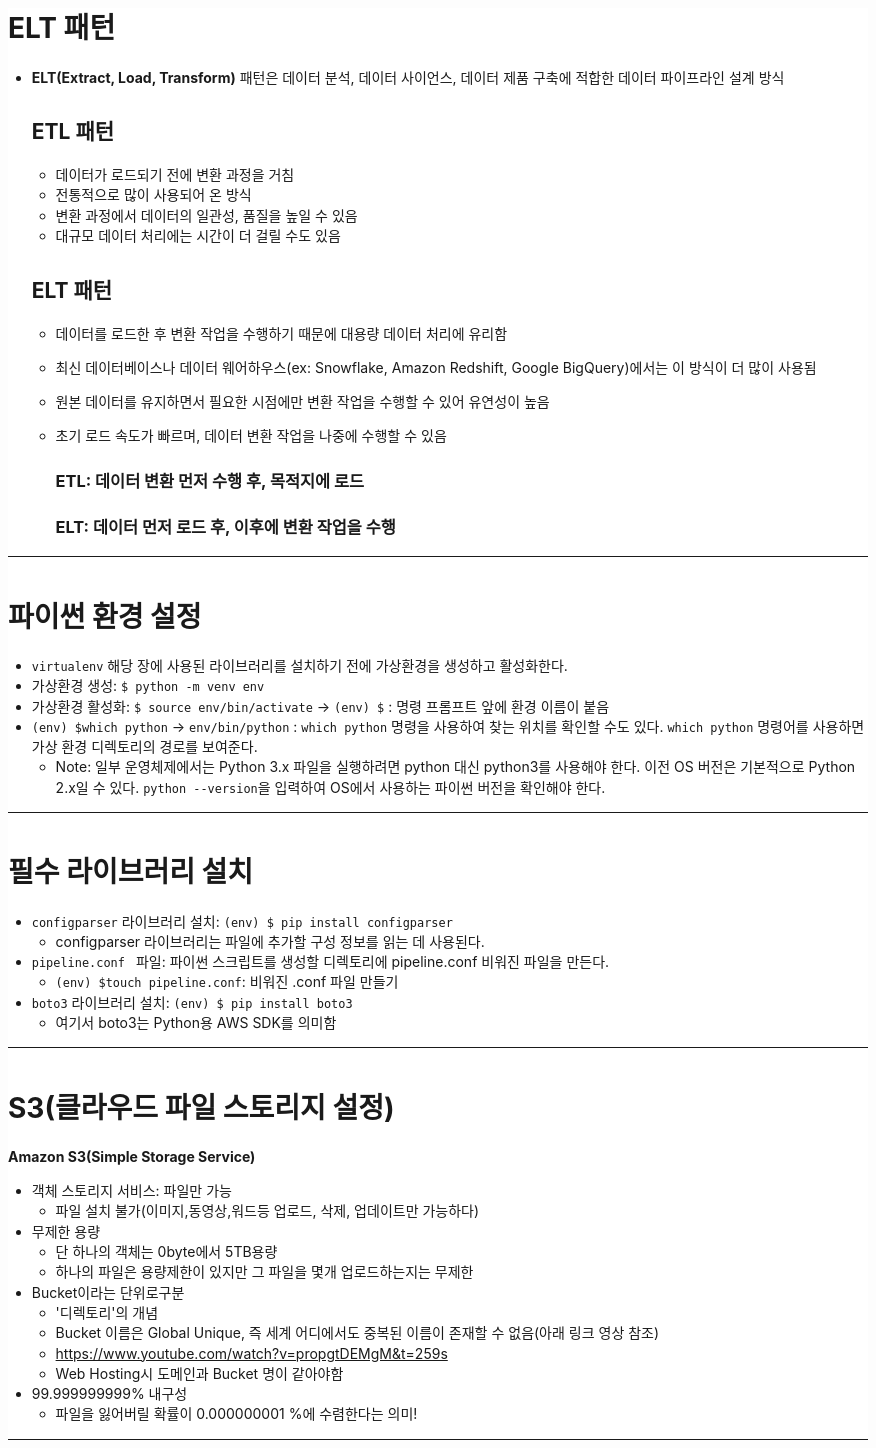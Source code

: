 # ELT 패턴

- **ELT(Extract, Load, Transform)** 패턴은 데이터 분석, 데이터 사이언스, 데이터 제품 구축에 적합한 데이터 파이프라인 설계 방식

	 ## ETL 패턴
	 - 데이터가 로드되기 전에 변환 과정을 거침
	 - 전통적으로 많이 사용되어 온 방식
	 - 변환 과정에서 데이터의 일관성, 품질을 높일 수 있음
	 - 대규모 데이터 처리에는 시간이 더 걸릴 수도 있음
	   
	 ## ELT 패턴
	 - 데이터를 로드한 후 변환 작업을 수행하기 때문에 대용량 데이터 처리에 유리함
	 - 최신 데이터베이스나 데이터 웨어하우스(ex: Snowflake, Amazon Redshift, Google BigQuery)에서는 이 방식이 더 많이 사용됨
	 - 원본 데이터를 유지하면서 필요한 시점에만 변환 작업을 수행할 수 있어 유연성이 높음
	 - 초기 로드 속도가 빠르며, 데이터 변환 작업을 나중에 수행할 수 있음
	   
	   ### ETL: 데이터 변환 먼저 수행 후, 목적지에 로드
	   ### ELT: 데이터 먼저 로드 후, 이후에 변환 작업을 수행

---
# 파이썬 환경 설정

  - `virtualenv` 해당 장에 사용된 라이브러리를 설치하기 전에 가상환경을 생성하고 활성화한다.
  - 가상환경 생성: `$ python -m venv env`
  - 가상환경 활성화: `$ source env/bin/activate` -> `(env) $` : 명령 프롬프트 앞에 환경 이름이 붙음
  - `(env) $which python` -> `env/bin/python` : `which python` 명령을 사용하여 찾는 위치를 확인할 수도 있다. `which python` 명령어를 사용하면 가상 환경 디렉토리의 경로를 보여준다.
	  - Note: 일부 운영체제에서는 Python 3.x 파일을 실행하려면 python 대신 python3를 사용해야 한다. 이전 OS 버전은 기본적으로 Python 2.x일 수 있다. `python --version`을 입력하여 OS에서 사용하는 파이썬 버전을 확인해야 한다.

---
# 필수 라이브러리 설치

- `configparser` 라이브러리 설치: `(env) $ pip install configparser`
	- configparser 라이브러리는 파일에 추가할 구성 정보를 읽는 데 사용된다.
- `pipeline.conf ` 파일: 파이썬 스크립트를 생성할 디렉토리에 pipeline.conf 비워진 파일을 만든다.
	- `(env) $touch pipeline.conf`: 비워진 .conf 파일 만들기
- `boto3` 라이브러리 설치: `(env) $ pip install boto3`
	- 여기서 boto3는 Python용 AWS SDK를 의미함
---
# S3(클라우드 파일 스토리지 설정)

**Amazon S3(Simple Storage Service)**
- 객체 스토리지 서비스: 파일만 가능
    - 파일 설치 불가(이미지,동영상,워드등 업로드, 삭제, 업데이트만 가능하다)
- 무제한 용량
    - 단 하나의 객체는 0byte에서 5TB용량
    - 하나의 파일은 용량제한이 있지만 그 파일을 몇개 업로드하는지는 무제한
- Bucket이라는 단위로구분
    - '디렉토리'의 개념
    - Bucket 이름은 Global Unique, 즉 세계 어디에서도 중복된 이름이 존재할 수 없음(아래 링크 영상 참조)
    - https://www.youtube.com/watch?v=propgtDEMgM&t=259s
    - Web Hosting시 도메인과 Bucket 명이 같아야함
- 99.999999999% 내구성
    - 파일을 잃어버릴 확률이 0.000000001 %에 수렴한다는 의미!

---
